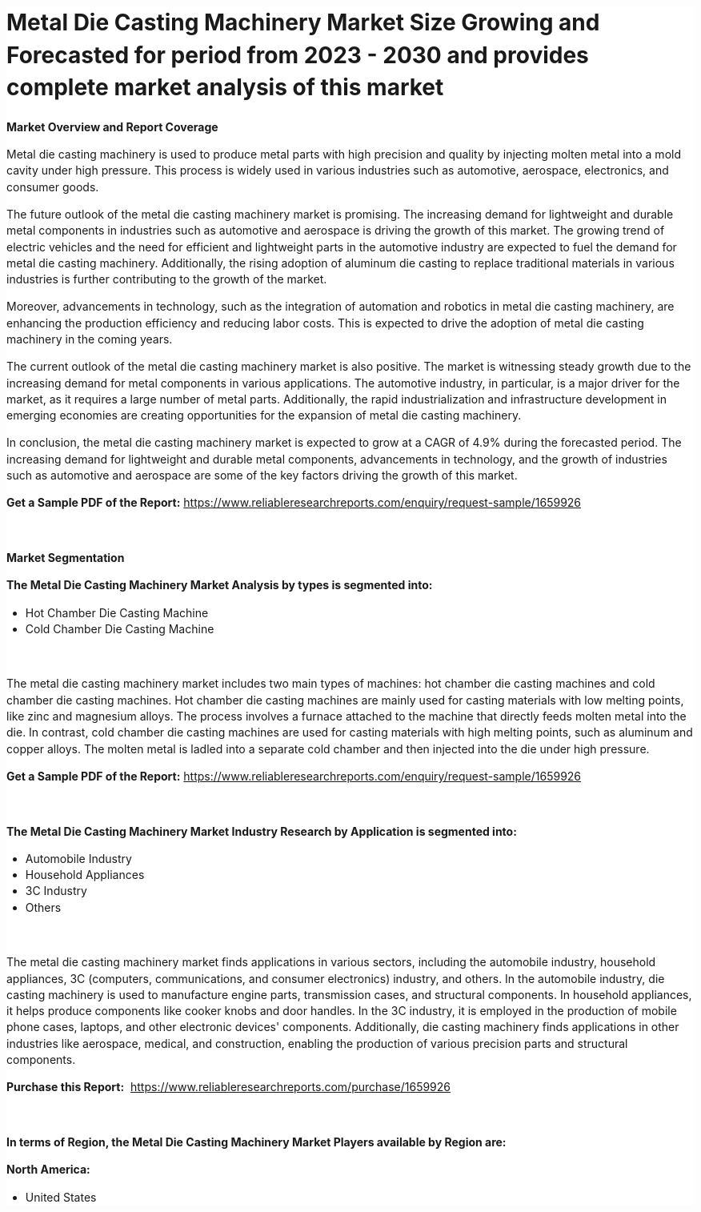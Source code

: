<p><h1>Metal Die Casting Machinery Market Size Growing and Forecasted for period from 2023 - 2030 and provides complete market analysis of this market</h1></p><p><strong>Market Overview and Report Coverage</strong></p>
<p><p>Metal die casting machinery is used to produce metal parts with high precision and quality by injecting molten metal into a mold cavity under high pressure. This process is widely used in various industries such as automotive, aerospace, electronics, and consumer goods.</p><p>The future outlook of the metal die casting machinery market is promising. The increasing demand for lightweight and durable metal components in industries such as automotive and aerospace is driving the growth of this market. The growing trend of electric vehicles and the need for efficient and lightweight parts in the automotive industry are expected to fuel the demand for metal die casting machinery. Additionally, the rising adoption of aluminum die casting to replace traditional materials in various industries is further contributing to the growth of the market.</p><p>Moreover, advancements in technology, such as the integration of automation and robotics in metal die casting machinery, are enhancing the production efficiency and reducing labor costs. This is expected to drive the adoption of metal die casting machinery in the coming years.</p><p>The current outlook of the metal die casting machinery market is also positive. The market is witnessing steady growth due to the increasing demand for metal components in various applications. The automotive industry, in particular, is a major driver for the market, as it requires a large number of metal parts. Additionally, the rapid industrialization and infrastructure development in emerging economies are creating opportunities for the expansion of metal die casting machinery.</p><p>In conclusion, the metal die casting machinery market is expected to grow at a CAGR of 4.9% during the forecasted period. The increasing demand for lightweight and durable metal components, advancements in technology, and the growth of industries such as automotive and aerospace are some of the key factors driving the growth of this market.</p></p>
<p><strong>Get a Sample PDF of the Report:</strong> <a href="https://www.reliableresearchreports.com/enquiry/request-sample/1659926">https://www.reliableresearchreports.com/enquiry/request-sample/1659926</a></p>
<p>&nbsp;</p>
<p><strong>Market Segmentation</strong></p>
<p><strong>The Metal Die Casting Machinery Market Analysis by types is segmented into:</strong></p>
<p><ul><li>Hot Chamber Die Casting Machine</li><li>Cold Chamber Die Casting Machine</li></ul></p>
<p>&nbsp;</p>
<p><p>The metal die casting machinery market includes two main types of machines: hot chamber die casting machines and cold chamber die casting machines. Hot chamber die casting machines are mainly used for casting materials with low melting points, like zinc and magnesium alloys. The process involves a furnace attached to the machine that directly feeds molten metal into the die. In contrast, cold chamber die casting machines are used for casting materials with high melting points, such as aluminum and copper alloys. The molten metal is ladled into a separate cold chamber and then injected into the die under high pressure.</p></p>
<p><strong>Get a Sample PDF of the Report:</strong>&nbsp;<a href="https://www.reliableresearchreports.com/enquiry/request-sample/1659926">https://www.reliableresearchreports.com/enquiry/request-sample/1659926</a></p>
<p>&nbsp;</p>
<p><strong>The Metal Die Casting Machinery Market Industry Research by Application is segmented into:</strong></p>
<p><ul><li>Automobile Industry</li><li>Household Appliances</li><li>3C Industry</li><li>Others</li></ul></p>
<p>&nbsp;</p>
<p><p>The metal die casting machinery market finds applications in various sectors, including the automobile industry, household appliances, 3C (computers, communications, and consumer electronics) industry, and others. In the automobile industry, die casting machinery is used to manufacture engine parts, transmission cases, and structural components. In household appliances, it helps produce components like cooker knobs and door handles. In the 3C industry, it is employed in the production of mobile phone cases, laptops, and other electronic devices' components. Additionally, die casting machinery finds applications in other industries like aerospace, medical, and construction, enabling the production of various precision parts and structural components.</p></p>
<p><strong>Purchase this Report:</strong>&nbsp; <a href="https://www.reliableresearchreports.com/purchase/1659926">https://www.reliableresearchreports.com/purchase/1659926</a></p>
<p>&nbsp;</p>
<p><strong>In terms of Region, the Metal Die Casting Machinery Market Players available by Region are:</strong></p>
<p>
    <p> <strong> North America: </strong>
        <ul>
            <li>United States</li>
